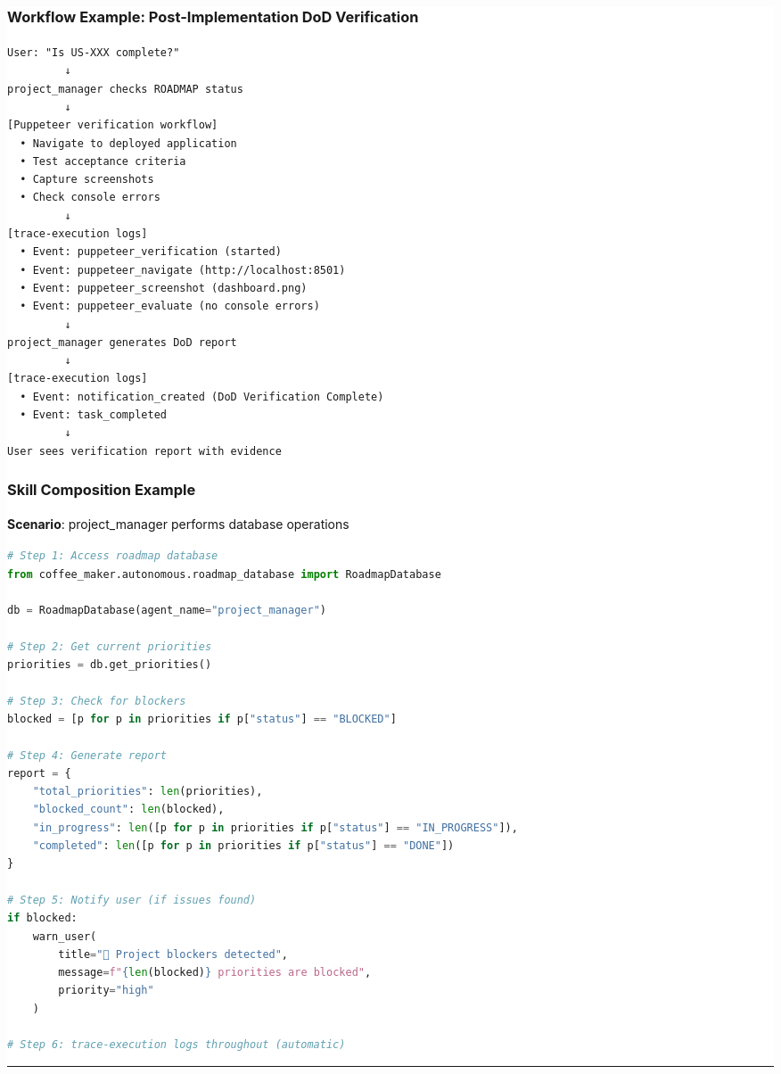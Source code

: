 ### Workflow Example: Post-Implementation DoD Verification

```
User: "Is US-XXX complete?"
         ↓
project_manager checks ROADMAP status
         ↓
[Puppeteer verification workflow]
  • Navigate to deployed application
  • Test acceptance criteria
  • Capture screenshots
  • Check console errors
         ↓
[trace-execution logs]
  • Event: puppeteer_verification (started)
  • Event: puppeteer_navigate (http://localhost:8501)
  • Event: puppeteer_screenshot (dashboard.png)
  • Event: puppeteer_evaluate (no console errors)
         ↓
project_manager generates DoD report
         ↓
[trace-execution logs]
  • Event: notification_created (DoD Verification Complete)
  • Event: task_completed
         ↓
User sees verification report with evidence
```

### Skill Composition Example

**Scenario**: project_manager performs database operations

```python
# Step 1: Access roadmap database
from coffee_maker.autonomous.roadmap_database import RoadmapDatabase

db = RoadmapDatabase(agent_name="project_manager")

# Step 2: Get current priorities
priorities = db.get_priorities()

# Step 3: Check for blockers
blocked = [p for p in priorities if p["status"] == "BLOCKED"]

# Step 4: Generate report
report = {
    "total_priorities": len(priorities),
    "blocked_count": len(blocked),
    "in_progress": len([p for p in priorities if p["status"] == "IN_PROGRESS"]),
    "completed": len([p for p in priorities if p["status"] == "DONE"])
}

# Step 5: Notify user (if issues found)
if blocked:
    warn_user(
        title="🚨 Project blockers detected",
        message=f"{len(blocked)} priorities are blocked",
        priority="high"
    )

# Step 6: trace-execution logs throughout (automatic)
```

---